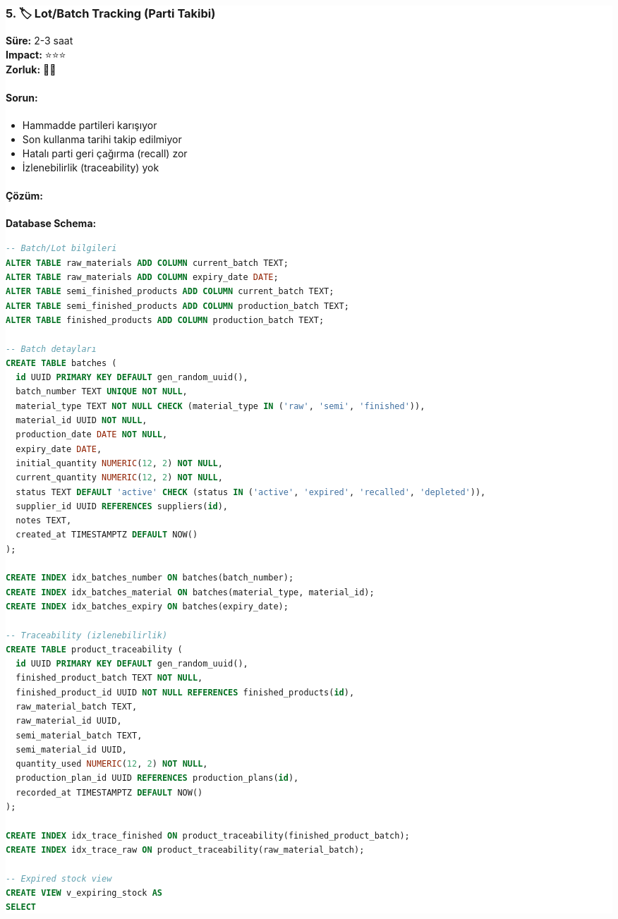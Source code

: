 
### 5. 🏷️ Lot/Batch Tracking (Parti Takibi)

**Süre:** 2-3 saat  
**Impact:** ⭐⭐⭐  
**Zorluk:** 🔨🔨

#### Sorun:
- Hammadde partileri karışıyor
- Son kullanma tarihi takip edilmiyor
- Hatalı parti geri çağırma (recall) zor
- İzlenebilirlik (traceability) yok

#### Çözüm:

**Database Schema:**
```sql
-- Batch/Lot bilgileri
ALTER TABLE raw_materials ADD COLUMN current_batch TEXT;
ALTER TABLE raw_materials ADD COLUMN expiry_date DATE;
ALTER TABLE semi_finished_products ADD COLUMN current_batch TEXT;
ALTER TABLE semi_finished_products ADD COLUMN production_batch TEXT;
ALTER TABLE finished_products ADD COLUMN production_batch TEXT;

-- Batch detayları
CREATE TABLE batches (
  id UUID PRIMARY KEY DEFAULT gen_random_uuid(),
  batch_number TEXT UNIQUE NOT NULL,
  material_type TEXT NOT NULL CHECK (material_type IN ('raw', 'semi', 'finished')),
  material_id UUID NOT NULL,
  production_date DATE NOT NULL,
  expiry_date DATE,
  initial_quantity NUMERIC(12, 2) NOT NULL,
  current_quantity NUMERIC(12, 2) NOT NULL,
  status TEXT DEFAULT 'active' CHECK (status IN ('active', 'expired', 'recalled', 'depleted')),
  supplier_id UUID REFERENCES suppliers(id),
  notes TEXT,
  created_at TIMESTAMPTZ DEFAULT NOW()
);

CREATE INDEX idx_batches_number ON batches(batch_number);
CREATE INDEX idx_batches_material ON batches(material_type, material_id);
CREATE INDEX idx_batches_expiry ON batches(expiry_date);

-- Traceability (izlenebilirlik)
CREATE TABLE product_traceability (
  id UUID PRIMARY KEY DEFAULT gen_random_uuid(),
  finished_product_batch TEXT NOT NULL,
  finished_product_id UUID NOT NULL REFERENCES finished_products(id),
  raw_material_batch TEXT,
  raw_material_id UUID,
  semi_material_batch TEXT,
  semi_material_id UUID,
  quantity_used NUMERIC(12, 2) NOT NULL,
  production_plan_id UUID REFERENCES production_plans(id),
  recorded_at TIMESTAMPTZ DEFAULT NOW()
);

CREATE INDEX idx_trace_finished ON product_traceability(finished_product_batch);
CREATE INDEX idx_trace_raw ON product_traceability(raw_material_batch);

-- Expired stock view
CREATE VIEW v_expiring_stock AS
SELECT 
```